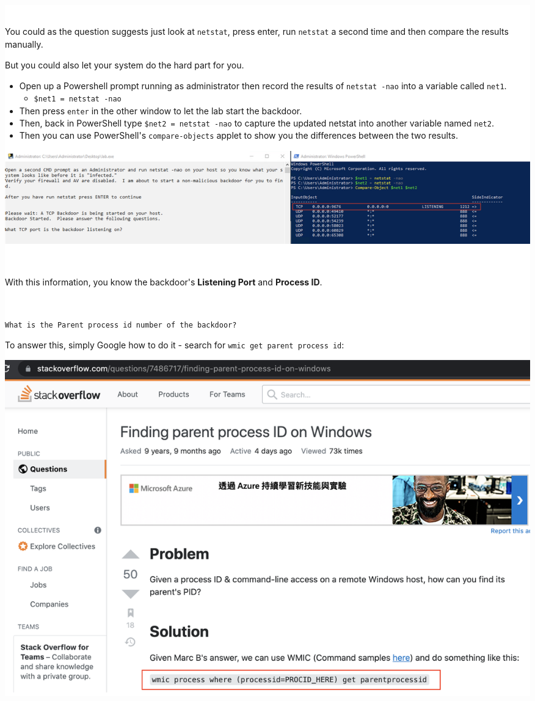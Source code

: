 <br/>

You could as the question suggests just look at `netstat`, press enter, run `netstat` a second time and then compare the results manually.

But you could also let your system do the hard part for you. 

- Open up a Powershell prompt running as administrator then record the results of `netstat -nao` into a variable called `net1`.
  - `$net1 = netstat -nao`
- Then press `enter` in the other window to let the lab start the backdoor.
- Then, back in PowerShell type `$net2 = netstat -nao` to capture the updated netstat into another variable named `net2`. 
- Then you can use PowerShell's `compare-objects` applet to show you the differences between the two results.

![](./images/lab-3-1.png)

<br/>

With this information, you know the backdoor's **Listening Port** and **Process ID**.

<br/>

```
What is the Parent process id number of the backdoor?
```

To answer this, simply Google how to do it - search for `wmic get parent process id`:

![](./images/lab-3-2.png)
